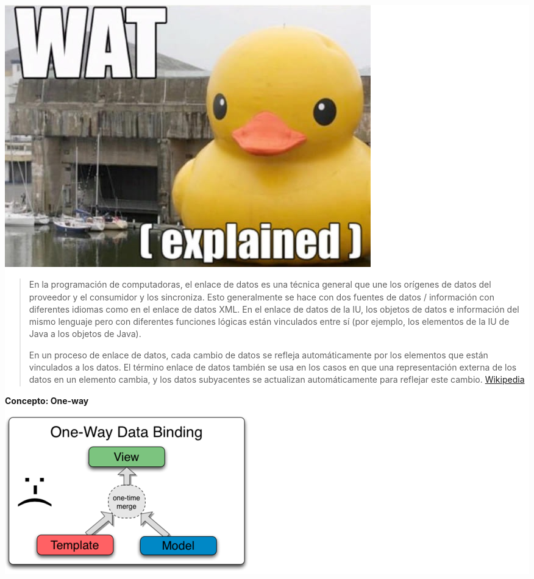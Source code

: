 [![img](../assets/clase60/e3b5a92a-7b45-45be-b2d4-f505feed0c48.jpg)](https://www.destroyallsoftware.com/talks/wat)

> En la programación de computadoras, el enlace de datos es una técnica general que une los orígenes de datos del proveedor y el consumidor y los sincroniza. Esto generalmente se hace con dos fuentes de datos / información con diferentes idiomas como en el enlace de datos XML. En el enlace de datos de la IU, los objetos de datos e información del mismo lenguaje pero con diferentes funciones lógicas están vinculados entre sí (por ejemplo, los elementos de la IU de Java a los objetos de Java).
> 
> En un proceso de enlace de datos, cada cambio de datos se refleja automáticamente por los elementos que están vinculados a los datos. El término enlace de datos también se usa en los casos en que una representación externa de los datos en un elemento cambia, y los datos subyacentes se actualizan automáticamente para reflejar este cambio.
> [Wikipedia](https://en.wikipedia.org/wiki/Data_binding)


**Concepto: One-way**

![img](../assets/clase60/9672be3b-f3d9-48d8-8f97-a4340be14650.png)
